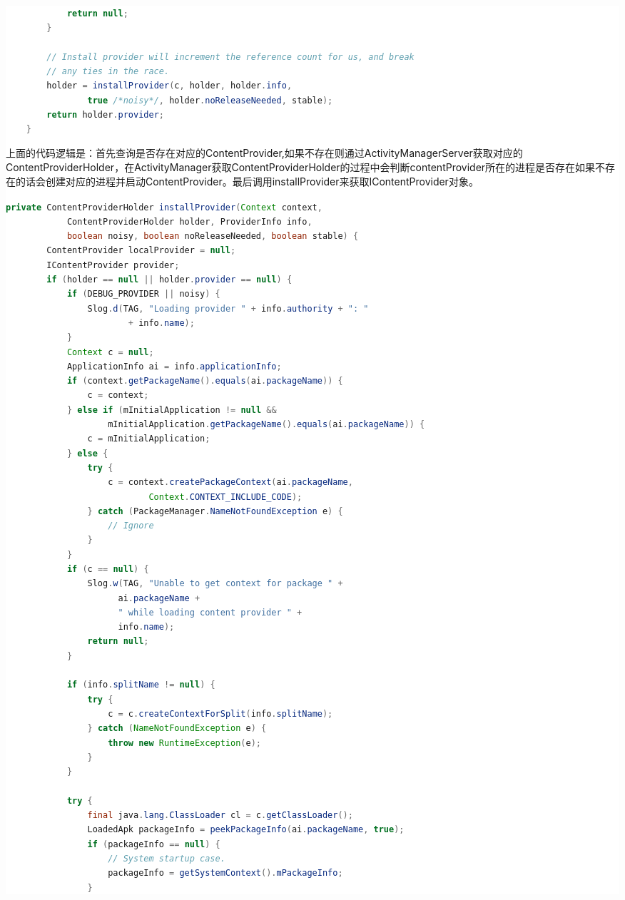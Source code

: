 ```java
            return null;
        }

        // Install provider will increment the reference count for us, and break
        // any ties in the race.
        holder = installProvider(c, holder, holder.info,
                true /*noisy*/, holder.noReleaseNeeded, stable);
        return holder.provider;
    }
```

上面的代码逻辑是：首先查询是否存在对应的ContentProvider,如果不存在则通过ActivityManagerServer获取对应的ContentProviderHolder，在ActivityManager获取ContentProviderHolder的过程中会判断contentProvider所在的进程是否存在如果不存在的话会创建对应的进程并启动ContentProvider。最后调用installProvider来获取IContentProvider对象。

```java
private ContentProviderHolder installProvider(Context context,
            ContentProviderHolder holder, ProviderInfo info,
            boolean noisy, boolean noReleaseNeeded, boolean stable) {
        ContentProvider localProvider = null;
        IContentProvider provider;
        if (holder == null || holder.provider == null) {
            if (DEBUG_PROVIDER || noisy) {
                Slog.d(TAG, "Loading provider " + info.authority + ": "
                        + info.name);
            }
            Context c = null;
            ApplicationInfo ai = info.applicationInfo;
            if (context.getPackageName().equals(ai.packageName)) {
                c = context;
            } else if (mInitialApplication != null &&
                    mInitialApplication.getPackageName().equals(ai.packageName)) {
                c = mInitialApplication;
            } else {
                try {
                    c = context.createPackageContext(ai.packageName,
                            Context.CONTEXT_INCLUDE_CODE);
                } catch (PackageManager.NameNotFoundException e) {
                    // Ignore
                }
            }
            if (c == null) {
                Slog.w(TAG, "Unable to get context for package " +
                      ai.packageName +
                      " while loading content provider " +
                      info.name);
                return null;
            }

            if (info.splitName != null) {
                try {
                    c = c.createContextForSplit(info.splitName);
                } catch (NameNotFoundException e) {
                    throw new RuntimeException(e);
                }
            }

            try {
                final java.lang.ClassLoader cl = c.getClassLoader();
                LoadedApk packageInfo = peekPackageInfo(ai.packageName, true);
                if (packageInfo == null) {
                    // System startup case.
                    packageInfo = getSystemContext().mPackageInfo;
                }
```